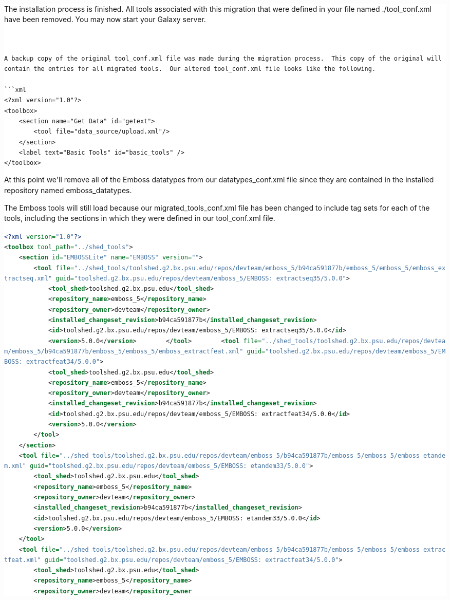 The installation process is finished.  All tools associated with this migration that were defined in your file named ./tool_conf.xml have been removed.  You may now start your Galaxy server.
```


A backup copy of the original tool_conf.xml file was made during the migration process.  This copy of the original will contain the entries for all migrated tools.  Our altered tool_conf.xml file looks like the following.

```xml
<?xml version="1.0"?>
<toolbox>
    <section name="Get Data" id="getext">
        <tool file="data_source/upload.xml"/>
    </section>
    <label text="Basic Tools" id="basic_tools" />
</toolbox>
```


At this point we'll remove all of the Emboss datatypes from our datatypes_conf.xml file since they are contained in the installed repository named emboss_datatypes.

The Emboss tools will still load because our migrated_tools_conf.xml file has been changed to include tag sets for each of the tools, including the sections in which they were defined in our tool_conf.xml file.

```xml
<?xml version="1.0"?>
<toolbox tool_path="../shed_tools">
    <section id="EMBOSSLite" name="EMBOSS" version="">
        <tool file="../shed_tools/toolshed.g2.bx.psu.edu/repos/devteam/emboss_5/b94ca591877b/emboss_5/emboss_5/emboss_extractseq.xml" guid="toolshed.g2.bx.psu.edu/repos/devteam/emboss_5/EMBOSS: extractseq35/5.0.0">
            <tool_shed>toolshed.g2.bx.psu.edu</tool_shed>
            <repository_name>emboss_5</repository_name>
            <repository_owner>devteam</repository_owner>
            <installed_changeset_revision>b94ca591877b</installed_changeset_revision>
            <id>toolshed.g2.bx.psu.edu/repos/devteam/emboss_5/EMBOSS: extractseq35/5.0.0</id>
            <version>5.0.0</version>        </tool>        <tool file="../shed_tools/toolshed.g2.bx.psu.edu/repos/devteam/emboss_5/b94ca591877b/emboss_5/emboss_5/emboss_extractfeat.xml" guid="toolshed.g2.bx.psu.edu/repos/devteam/emboss_5/EMBOSS: extractfeat34/5.0.0">
            <tool_shed>toolshed.g2.bx.psu.edu</tool_shed>
            <repository_name>emboss_5</repository_name>
            <repository_owner>devteam</repository_owner>
            <installed_changeset_revision>b94ca591877b</installed_changeset_revision>
            <id>toolshed.g2.bx.psu.edu/repos/devteam/emboss_5/EMBOSS: extractfeat34/5.0.0</id>
            <version>5.0.0</version>
        </tool>
    </section>
    <tool file="../shed_tools/toolshed.g2.bx.psu.edu/repos/devteam/emboss_5/b94ca591877b/emboss_5/emboss_5/emboss_etandem.xml" guid="toolshed.g2.bx.psu.edu/repos/devteam/emboss_5/EMBOSS: etandem33/5.0.0">
        <tool_shed>toolshed.g2.bx.psu.edu</tool_shed>
        <repository_name>emboss_5</repository_name>
        <repository_owner>devteam</repository_owner>
        <installed_changeset_revision>b94ca591877b</installed_changeset_revision>
        <id>toolshed.g2.bx.psu.edu/repos/devteam/emboss_5/EMBOSS: etandem33/5.0.0</id>
        <version>5.0.0</version>
    </tool>
    <tool file="../shed_tools/toolshed.g2.bx.psu.edu/repos/devteam/emboss_5/b94ca591877b/emboss_5/emboss_5/emboss_extractfeat.xml" guid="toolshed.g2.bx.psu.edu/repos/devteam/emboss_5/EMBOSS: extractfeat34/5.0.0">
        <tool_shed>toolshed.g2.bx.psu.edu</tool_shed>
        <repository_name>emboss_5</repository_name>
        <repository_owner>devteam</repository_owner
```